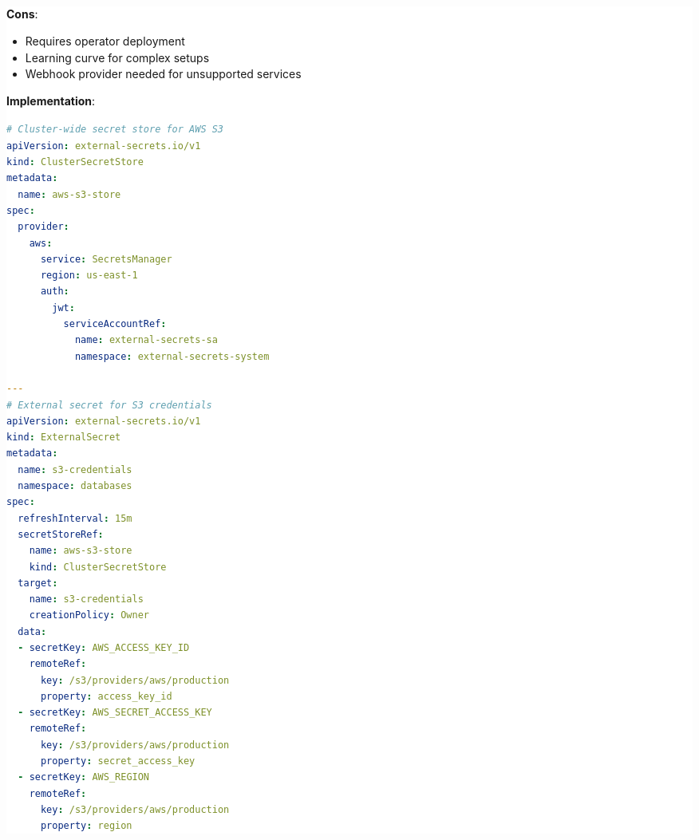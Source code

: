 **Cons**:
- Requires operator deployment
- Learning curve for complex setups
- Webhook provider needed for unsupported services

**Implementation**:

```yaml
# Cluster-wide secret store for AWS S3
apiVersion: external-secrets.io/v1
kind: ClusterSecretStore
metadata:
  name: aws-s3-store
spec:
  provider:
    aws:
      service: SecretsManager
      region: us-east-1
      auth:
        jwt:
          serviceAccountRef:
            name: external-secrets-sa
            namespace: external-secrets-system

---
# External secret for S3 credentials
apiVersion: external-secrets.io/v1
kind: ExternalSecret
metadata:
  name: s3-credentials
  namespace: databases
spec:
  refreshInterval: 15m
  secretStoreRef:
    name: aws-s3-store
    kind: ClusterSecretStore
  target:
    name: s3-credentials
    creationPolicy: Owner
  data:
  - secretKey: AWS_ACCESS_KEY_ID
    remoteRef:
      key: /s3/providers/aws/production
      property: access_key_id
  - secretKey: AWS_SECRET_ACCESS_KEY
    remoteRef:
      key: /s3/providers/aws/production
      property: secret_access_key
  - secretKey: AWS_REGION
    remoteRef:
      key: /s3/providers/aws/production
      property: region
```

